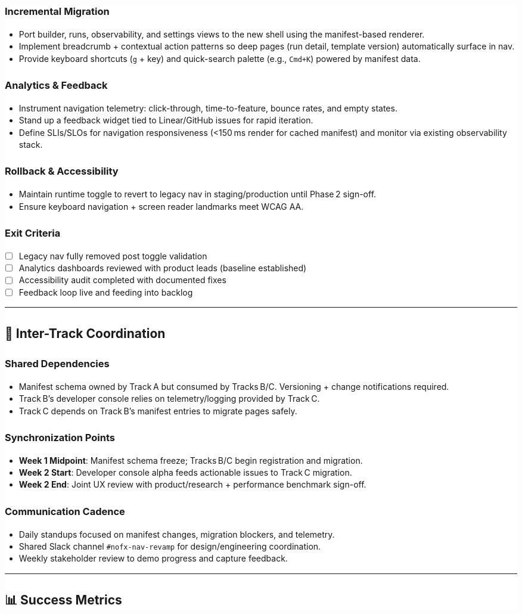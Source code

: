### Incremental Migration
- Port builder, runs, observability, and settings views to the new shell using the manifest-based renderer.
- Implement breadcrumb + contextual action patterns so deep pages (run detail, template version) automatically surface in nav.
- Provide keyboard shortcuts (`g` + key) and quick-search palette (e.g., `Cmd+K`) powered by manifest data.

### Analytics & Feedback
- Instrument navigation telemetry: click-through, time-to-feature, bounce rates, and empty states.
- Stand up a feedback widget tied to Linear/GitHub issues for rapid iteration.
- Define SLIs/SLOs for navigation responsiveness (<150 ms render for cached manifest) and monitor via existing observability stack.

### Rollback & Accessibility
- Maintain runtime toggle to revert to legacy nav in staging/production until Phase 2 sign-off.
- Ensure keyboard navigation + screen reader landmarks meet WCAG AA.

### Exit Criteria
- [ ] Legacy nav fully removed post toggle validation
- [ ] Analytics dashboards reviewed with product leads (baseline established)
- [ ] Accessibility audit completed with documented fixes
- [ ] Feedback loop live and feeding into backlog

---

## 🔄 Inter-Track Coordination

### Shared Dependencies
- Manifest schema owned by Track A but consumed by Tracks B/C. Versioning + change notifications required.
- Track B’s developer console relies on telemetry/logging provided by Track C.
- Track C depends on Track B’s manifest entries to migrate pages safely.

### Synchronization Points
- **Week 1 Midpoint**: Manifest schema freeze; Tracks B/C begin registration and migration.
- **Week 2 Start**: Developer console alpha feeds actionable issues to Track C migration.
- **Week 2 End**: Joint UX review with product/research + performance benchmark sign-off.

### Communication Cadence
- Daily standups focused on manifest changes, migration blockers, and telemetry.
- Shared Slack channel `#nofx-nav-revamp` for design/engineering coordination.
- Weekly stakeholder review to demo progress and capture feedback.

---

## 📊 Success Metrics
